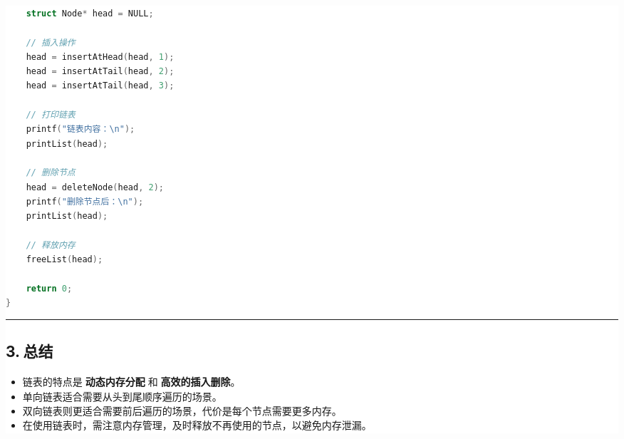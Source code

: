 ```c
    struct Node* head = NULL;

    // 插入操作
    head = insertAtHead(head, 1);
    head = insertAtTail(head, 2);
    head = insertAtTail(head, 3);

    // 打印链表
    printf("链表内容：\n");
    printList(head);

    // 删除节点
    head = deleteNode(head, 2);
    printf("删除节点后：\n");
    printList(head);

    // 释放内存
    freeList(head);

    return 0;
}
```

---

## **3. 总结**
- 链表的特点是 **动态内存分配** 和 **高效的插入删除**。
- 单向链表适合需要从头到尾顺序遍历的场景。
- 双向链表则更适合需要前后遍历的场景，代价是每个节点需要更多内存。
- 在使用链表时，需注意内存管理，及时释放不再使用的节点，以避免内存泄漏。